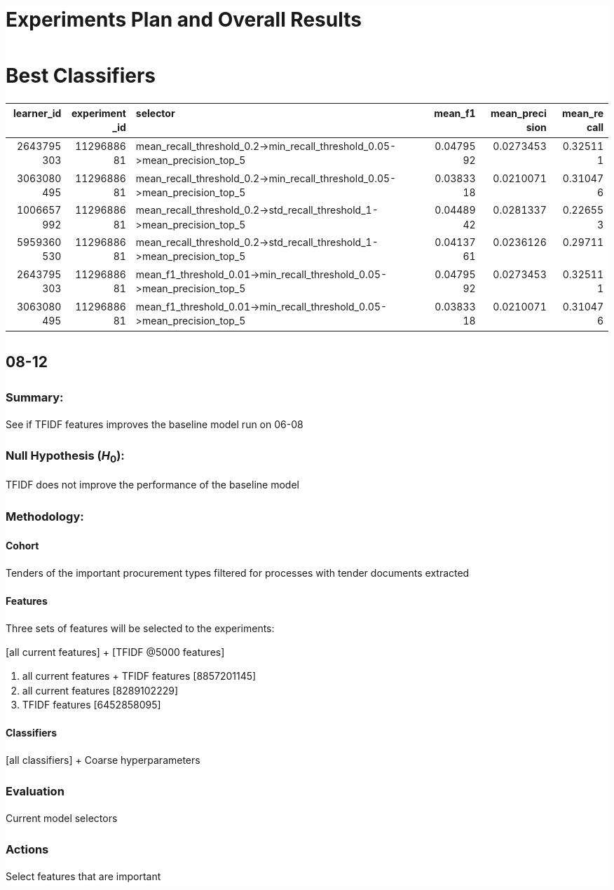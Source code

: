 # Experiments Plan and Overall Results

# Best Classifiers

|   learner_id |   experiment_id | selector                                                                   |   mean_f1 |   mean_precision |   mean_recall |
|-------------:|----------------:|:---------------------------------------------------------------------------|----------:|-----------------:|--------------:|
|   2643795303 |      1129688681 | mean_recall_threshold_0.2->min_recall_threshold_0.05->mean_precision_top_5 | 0.0479592 |        0.0273453 |      0.325111 |
|   3063080495 |      1129688681 | mean_recall_threshold_0.2->min_recall_threshold_0.05->mean_precision_top_5 | 0.0383318 |        0.0210071 |      0.310476 |
|   1006657992 |      1129688681 | mean_recall_threshold_0.2->std_recall_threshold_1->mean_precision_top_5    | 0.0448942 |        0.0281337 |      0.226553 |
|   5959360530 |      1129688681 | mean_recall_threshold_0.2->std_recall_threshold_1->mean_precision_top_5    | 0.0413761 |        0.0236126 |      0.29711  |
|   2643795303 |      1129688681 | mean_f1_threshold_0.01->min_recall_threshold_0.05->mean_precision_top_5    | 0.0479592 |        0.0273453 |      0.325111 |
|   3063080495 |      1129688681 | mean_f1_threshold_0.01->min_recall_threshold_0.05->mean_precision_top_5    | 0.0383318 |        0.0210071 |      0.310476 |


## 08-12 

### Summary: 
See if TFIDF features improves the baseline model run on 06-08

### Null Hypothesis ($H_0$):
TFIDF does not improve the performance of the baseline model

### Methodology: 

#### Cohort

Tenders of the important procurement types filtered for processes with tender documents extracted

#### Features
Three sets of features will be selected to the experiments:

[all current features] + [TFIDF @5000 features]

1. all current features + TFIDF features [8857201145]
2. all current features [8289102229]
3. TFIDF features [6452858095]

#### Classifiers

[all classifiers] + Coarse hyperparameters

### Evaluation
Current model selectors 

### Actions
Select features that are important
